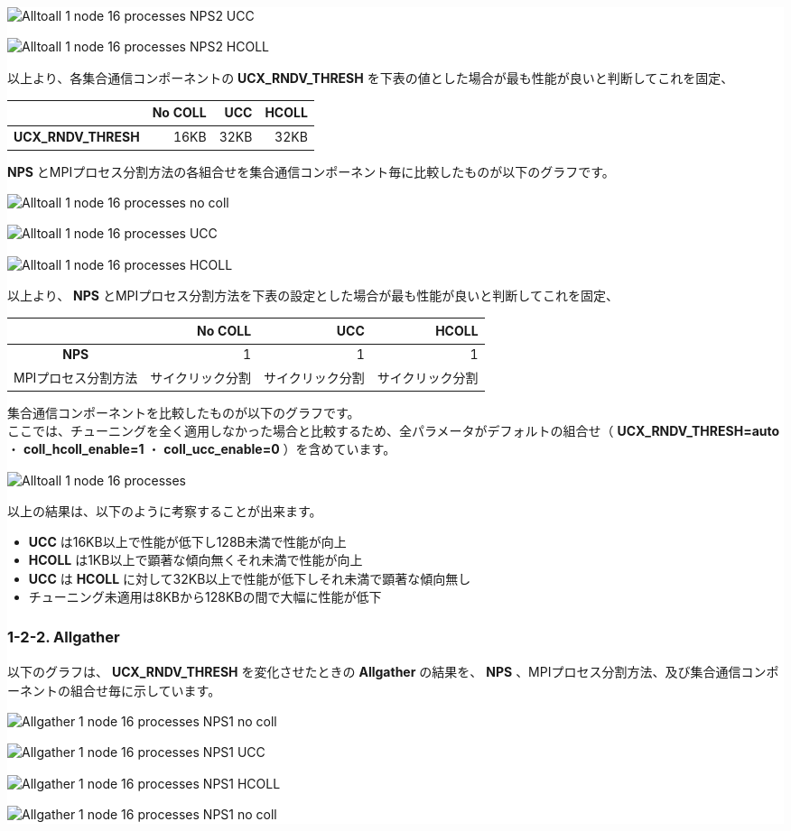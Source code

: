 ![Alltoall 1 node 16 processes NPS2 UCC](ata_01_16_n2_cy_uc.png)

![Alltoall 1 node 16 processes NPS2 HCOLL](ata_01_16_n2_cy_hc.png)

以上より、各集合通信コンポーネントの **UCX_RNDV_THRESH** を下表の値とした場合が最も性能が良いと判断してこれを固定、 

||No COLL|UCC|HCOLL|
|:---:|-:|-:|-:|
|**UCX_RNDV_THRESH**|16KB|32KB|32KB|

**NPS** とMPIプロセス分割方法の各組合せを集合通信コンポーネント毎に比較したものが以下のグラフです。

![Alltoall 1 node 16 processes no coll](ata_01_16_step1_no.png)

![Alltoall 1 node 16 processes UCC](ata_01_16_step1_uc.png)

![Alltoall 1 node 16 processes HCOLL](ata_01_16_step1_hc.png)

以上より、 **NPS** とMPIプロセス分割方法を下表の設定とした場合が最も性能が良いと判断してこれを固定、 

||No COLL|UCC|HCOLL|
|:---:|-:|-:|-:|
|**NPS**|1|1|1|
|MPIプロセス分割方法|サイクリック分割|サイクリック分割|サイクリック分割|

集合通信コンポーネントを比較したものが以下のグラフです。  
ここでは、チューニングを全く適用しなかった場合と比較するため、全パラメータがデフォルトの組合せ（ **UCX_RNDV_THRESH=auto** ・ **coll_hcoll_enable=1** ・ **coll_ucc_enable=0** ）を含めています。

![Alltoall 1 node 16 processes](ata_01_16_step2.png)

以上の結果は、以下のように考察することが出来ます。

- **UCC** は16KB以上で性能が低下し128B未満で性能が向上
- **HCOLL** は1KB以上で顕著な傾向無くそれ未満で性能が向上
- **UCC** は **HCOLL** に対して32KB以上で性能が低下しそれ未満で顕著な傾向無し
- チューニング未適用は8KBから128KBの間で大幅に性能が低下

### 1-2-2. Allgather

以下のグラフは、 **UCX_RNDV_THRESH** を変化させたときの **Allgather** の結果を、 **NPS** 、MPIプロセス分割方法、及び集合通信コンポーネントの組合せ毎に示しています。

![Allgather 1 node 16 processes NPS1 no coll](aga_01_16_n1_bl_no.png)

![Allgather 1 node 16 processes NPS1 UCC](aga_01_16_n1_bl_uc.png)

![Allgather 1 node 16 processes NPS1 HCOLL](aga_01_16_n1_bl_hc.png)

![Allgather 1 node 16 processes NPS1 no coll](aga_01_16_n1_cy_no.png)
